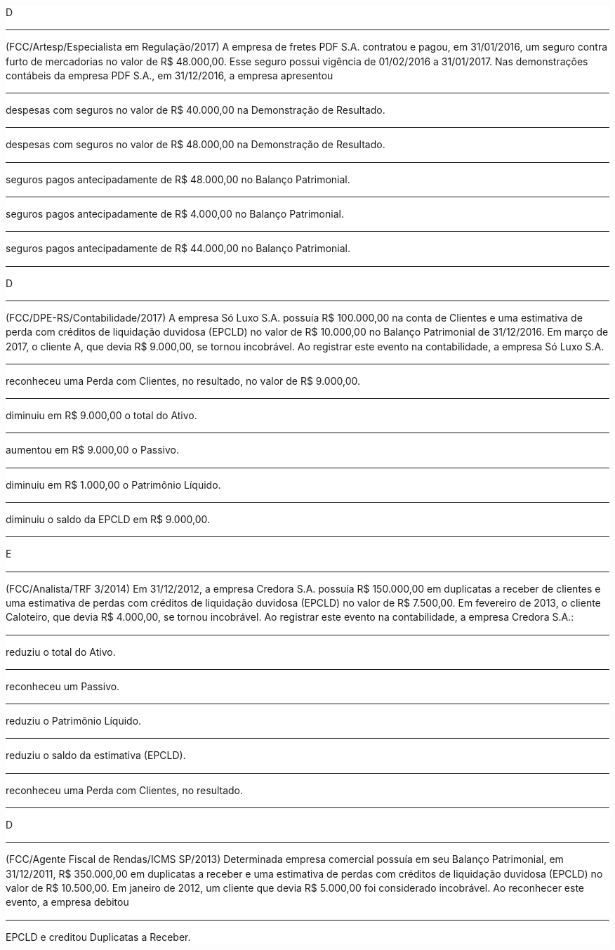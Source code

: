 D
****
(FCC/Artesp/Especialista em Regulação/2017) A empresa de fretes PDF S.A. contratou e pagou, em 31/01/2016, um seguro contra furto de mercadorias no valor de R$ 48.000,00.
Esse seguro possui vigência de 01/02/2016 a 31/01/2017. Nas demonstrações contábeis da empresa PDF S.A., em 31/12/2016, a empresa apresentou 
***
despesas com seguros no valor de R$ 40.000,00 na Demonstração de Resultado.
***
despesas com seguros no valor de R$ 48.000,00 na Demonstração de Resultado.
***
seguros pagos antecipadamente de R$ 48.000,00 no Balanço Patrimonial.
***
seguros pagos antecipadamente de R$ 4.000,00 no Balanço Patrimonial.
***
seguros pagos antecipadamente de R$ 44.000,00 no Balanço Patrimonial.
***
D
****
(FCC/DPE-RS/Contabilidade/2017) A empresa Só Luxo S.A. possuía R$ 100.000,00 na conta de Clientes e uma estimativa de perda com créditos de liquidação duvidosa (EPCLD) no valor de R$ 10.000,00 no Balanço Patrimonial de 31/12/2016. Em março de 2017, o cliente A, que devia R$ 9.000,00, se tornou incobrável. Ao registrar este evento na contabilidade, a empresa Só Luxo S.A.
***
reconheceu uma Perda com Clientes, no resultado, no valor de R$ 9.000,00.
***
diminuiu em R$ 9.000,00 o total do Ativo.
***
aumentou em R$ 9.000,00 o Passivo.
***
diminuiu em R$ 1.000,00 o Patrimônio Líquido.
***
diminuiu o saldo da EPCLD em R$ 9.000,00.
***
E
****
(FCC/Analista/TRF 3/2014) Em 31/12/2012, a empresa Credora S.A. possuía R$ 150.000,00 em duplicatas a receber de clientes e uma estimativa de perdas com créditos de liquidação duvidosa (EPCLD) no valor de R$ 7.500,00. Em fevereiro de 2013, o cliente Caloteiro, que devia R$ 4.000,00, se tornou incobrável. Ao registrar este evento na contabilidade, a empresa Credora S.A.:
***
reduziu o total do Ativo.
***
reconheceu um Passivo.
***
reduziu o Patrimônio Líquido.
***
reduziu o saldo da estimativa (EPCLD).
***
reconheceu uma Perda com Clientes, no resultado.
***
D
****
(FCC/Agente Fiscal de Rendas/ICMS SP/2013) Determinada empresa comercial possuía em seu Balanço Patrimonial, em 31/12/2011, R$ 350.000,00 em duplicatas a receber e uma estimativa de perdas com créditos de liquidação duvidosa (EPCLD) no valor de R$ 10.500,00. Em janeiro de 2012, um cliente que devia R$ 5.000,00 foi considerado incobrável. Ao reconhecer este evento, a empresa debitou 
***
EPCLD e creditou Duplicatas a Receber.